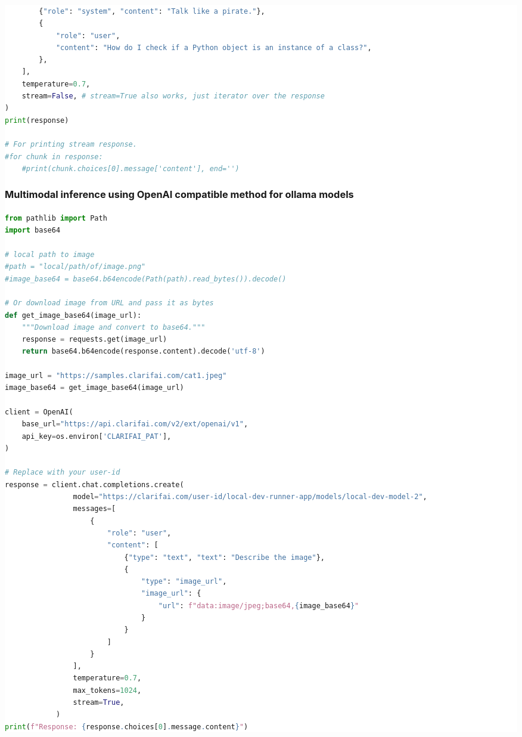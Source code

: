 ```python
        {"role": "system", "content": "Talk like a pirate."},
        {
            "role": "user",
            "content": "How do I check if a Python object is an instance of a class?",
        },
    ],
    temperature=0.7,
    stream=False, # stream=True also works, just iterator over the response
)
print(response)

# For printing stream response.
#for chunk in response:
    #print(chunk.choices[0].message['content'], end='')
```
### Multimodal inference using OpenAI compatible method for ollama models

```python
from pathlib import Path
import base64

# local path to image
#path = "local/path/of/image.png"
#image_base64 = base64.b64encode(Path(path).read_bytes()).decode()

# Or download image from URL and pass it as bytes 
def get_image_base64(image_url):
    """Download image and convert to base64."""
    response = requests.get(image_url)
    return base64.b64encode(response.content).decode('utf-8')

image_url = "https://samples.clarifai.com/cat1.jpeg"
image_base64 = get_image_base64(image_url)

client = OpenAI(
    base_url="https://api.clarifai.com/v2/ext/openai/v1",
    api_key=os.environ['CLARIFAI_PAT'],  
)

# Replace with your user-id
response = client.chat.completions.create(
                model="https://clarifai.com/user-id/local-dev-runner-app/models/local-dev-model-2",
                messages=[
                    {
                        "role": "user",
                        "content": [
                            {"type": "text", "text": "Describe the image"},
                            {
                                "type": "image_url",
                                "image_url": {
                                    "url": f"data:image/jpeg;base64,{image_base64}"
                                }
                            }
                        ]
                    }
                ],
                temperature=0.7,
                max_tokens=1024,
                stream=True,
            )
print(f"Response: {response.choices[0].message.content}")

```